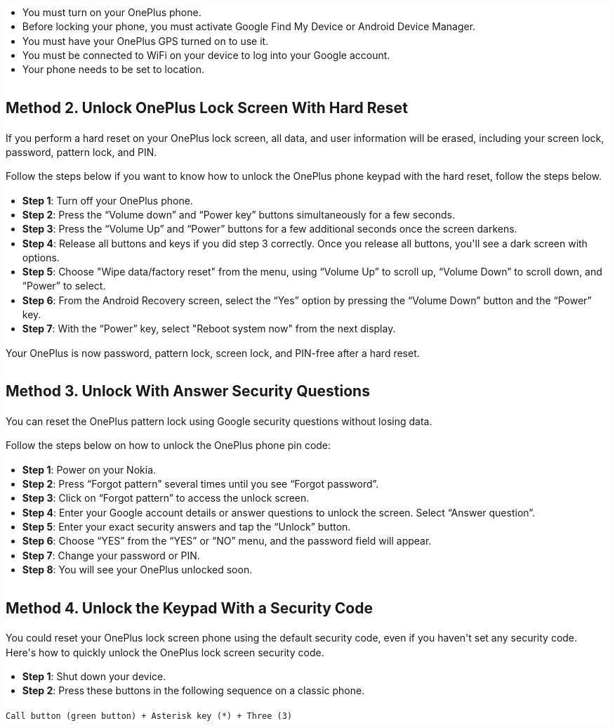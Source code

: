 - You must turn on your OnePlus phone.
- Before locking your phone, you must activate Google Find My Device or Android Device Manager.
- You must have your OnePlus GPS turned on to use it.
- You must be connected to WiFi on your device to log into your Google account.
- Your phone needs to be set to location.

## Method 2. Unlock OnePlus Lock Screen With Hard Reset

If you perform a hard reset on your OnePlus lock screen, all data, and user information will be erased, including your screen lock, password, pattern lock, and PIN.

Follow the steps below if you want to know how to unlock the OnePlus phone keypad with the hard reset, follow the steps below.

- **Step 1**: Turn off your OnePlus phone.
- **Step 2**: Press the “Volume down” and “Power key” buttons simultaneously for a few seconds.
- **Step 3**: Press the “Volume Up” and “Power” buttons for a few additional seconds once the screen darkens.
- **Step 4**: Release all buttons and keys if you did step 3 correctly. Once you release all buttons, you'll see a dark screen with options.
- **Step 5**: Choose "Wipe data/factory reset" from the menu, using “Volume Up” to scroll up, “Volume Down” to scroll down, and “Power” to select.
- **Step 6**: From the Android Recovery screen, select the “Yes” option by pressing the “Volume Down” button and the “Power” key.
- **Step 7**: With the “Power” key, select "Reboot system now" from the next display.

Your OnePlus is now password, pattern lock, screen lock, and PIN-free after a hard reset.

## Method 3. Unlock With Answer Security Questions

You can reset the OnePlus pattern lock using Google security questions without losing data.

Follow the steps below on how to unlock the OnePlus phone pin code:

- **Step 1**: Power on your Nokia.
- **Step 2**: Press “Forgot pattern” several times until you see “Forgot password”.
- **Step 3**: Click on “Forgot pattern” to access the unlock screen.
- **Step 4**: Enter your Google account details or answer questions to unlock the screen. Select “Answer question”.
- **Step 5**: Enter your exact security answers and tap the “Unlock” button.
- **Step 6**: Choose “YES” from the “YES” or “NO” menu, and the password field will appear.
- **Step 7**: Change your password or PIN.
- **Step 8**: You will see your OnePlus unlocked soon.

## Method 4. Unlock the Keypad With a Security Code

You could reset your OnePlus lock screen phone using the default security code, even if you haven't set any security code. Here's how to quickly unlock the OnePlus lock screen security code.

- **Step 1**: Shut down your device.
- **Step 2**: Press these buttons in the following sequence on a classic phone.

`Call button (green button) + Asterisk key (*) + Three (3)`
